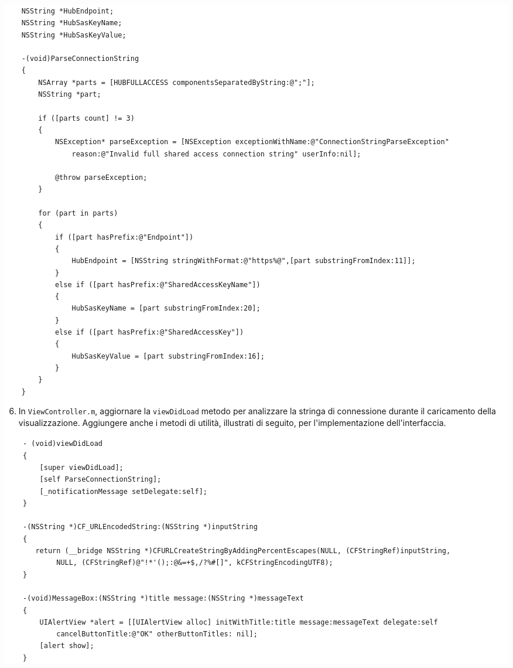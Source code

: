         NSString *HubEndpoint;
        NSString *HubSasKeyName;
        NSString *HubSasKeyValue;

        -(void)ParseConnectionString
        {
            NSArray *parts = [HUBFULLACCESS componentsSeparatedByString:@";"];
            NSString *part;

            if ([parts count] != 3)
            {
                NSException* parseException = [NSException exceptionWithName:@"ConnectionStringParseException"
                    reason:@"Invalid full shared access connection string" userInfo:nil];

                @throw parseException;
            }

            for (part in parts)
            {
                if ([part hasPrefix:@"Endpoint"])
                {
                    HubEndpoint = [NSString stringWithFormat:@"https%@",[part substringFromIndex:11]];
                }
                else if ([part hasPrefix:@"SharedAccessKeyName"])
                {
                    HubSasKeyName = [part substringFromIndex:20];
                }
                else if ([part hasPrefix:@"SharedAccessKey"])
                {
                    HubSasKeyValue = [part substringFromIndex:16];
                }
            }
        }

6. In `ViewController.m`, aggiornare la `viewDidLoad` metodo per analizzare la stringa di connessione durante il caricamento della visualizzazione. Aggiungere anche i metodi di utilità, illustrati di seguito, per l'implementazione dell'interfaccia.  


        - (void)viewDidLoad
        {
            [super viewDidLoad];
            [self ParseConnectionString];
            [_notificationMessage setDelegate:self];
        }

        -(NSString *)CF_URLEncodedString:(NSString *)inputString
        {
           return (__bridge NSString *)CFURLCreateStringByAddingPercentEscapes(NULL, (CFStringRef)inputString,
                NULL, (CFStringRef)@"!*'();:@&=+$,/?%#[]", kCFStringEncodingUTF8);
        }

        -(void)MessageBox:(NSString *)title message:(NSString *)messageText
        {
            UIAlertView *alert = [[UIAlertView alloc] initWithTitle:title message:messageText delegate:self
                cancelButtonTitle:@"OK" otherButtonTitles: nil];
            [alert show];
        }


[6]: ./media/notification-hubs-ios-get-started/notification-hubs-configure-ios.png
[8]: ./media/notification-hubs-ios-get-started/notification-hubs-create-ios-app.png
[9]: ./media/notification-hubs-ios-get-started/notification-hubs-create-ios-app2.png
[10]: ./media/notification-hubs-ios-get-started/notification-hubs-create-ios-app3.png
[11]: ./media/notification-hubs-ios-get-started/notification-hubs-xcode-product-name.png
[30]: ./media/notification-hubs-ios-get-started/notification-hubs-test-send.png
[31]: ./media/notification-hubs-ios-get-started/notification-hubs-ios-ui.png
[32]: ./media/notification-hubs-ios-get-started/notification-hubs-storyboard-view.png
[33]: ./media/notification-hubs-ios-get-started/notification-hubs-test1.png
[34]: ./media/notification-hubs-ios-get-started/notification-hubs-test2.png
[35]: ./media/notification-hubs-ios-get-started/notification-hubs-test3.png
[Servizi mobili iOS SDK versione 1.2.4]: http://aka.ms/kymw2g
[Mobile Services iOS SDK]: http://go.microsoft.com/fwLink/?LinkID=266533
[Submit an app page]: http://go.microsoft.com/fwlink/p/?LinkID=266582
[My Applications]: http://go.microsoft.com/fwlink/p/?LinkId=262039
[Live SDK for Windows]: http://go.microsoft.com/fwlink/p/?LinkId=262253
[Get started with Mobile Services]: /develop/mobile/tutorials/get-started-ios
[Azure Classic Portal]: https://manage.windowsazure.com/
[Notifica hub indicazioni]: http://msdn.microsoft.com/library/jj927170.aspx
[Xcode]: https://go.microsoft.com/fwLink/p/?LinkID=266532
[iOS Provisioning Portal]: http://go.microsoft.com/fwlink/p/?LinkId=272456
[Get started with push notifications in Mobile Services]: ../mobile-services-javascript-backend-ios-get-started-push.md
[Azure notifica hub informare gli utenti per iOS con back-end .NET]: notification-hubs-aspnet-backend-ios-apple-apns-notification.md
[Utilizzare gli hub di notifica per inviare ultime notizie]: notification-hubs-ios-xplat-segmented-apns-push-notification.md
[Locale e Guida di programmazione di notifica Push]: http://developer.apple.com/library/mac/#documentation/NetworkingInternet/Conceptual/RemoteNotificationsPG/Chapters/ApplePushService.html#//apple_ref/doc/uid/TP40008194-CH100-SW1
[Portale di Azure]: https://portal.azure.com